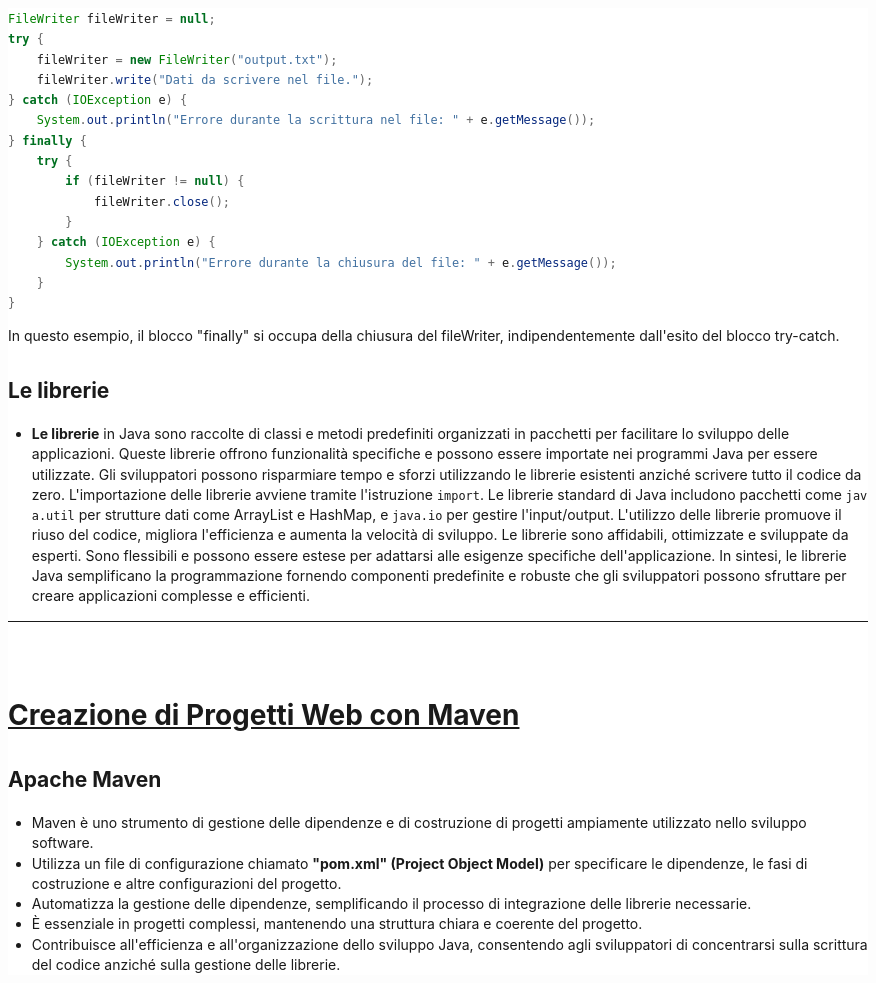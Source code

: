 ```java
FileWriter fileWriter = null;
try {
    fileWriter = new FileWriter("output.txt");
    fileWriter.write("Dati da scrivere nel file.");
} catch (IOException e) {
    System.out.println("Errore durante la scrittura nel file: " + e.getMessage());
} finally {
    try {
        if (fileWriter != null) {
            fileWriter.close();
        }
    } catch (IOException e) {
        System.out.println("Errore durante la chiusura del file: " + e.getMessage());
    }
}
```
In questo esempio, il blocco "finally" si occupa della chiusura del fileWriter, indipendentemente dall'esito del blocco try-catch.


## Le librerie

- **Le librerie** in Java sono raccolte di classi e metodi predefiniti organizzati in pacchetti per facilitare lo sviluppo delle applicazioni. Queste librerie offrono funzionalità specifiche e possono essere importate nei programmi Java per essere utilizzate. Gli sviluppatori possono risparmiare tempo e sforzi utilizzando le librerie esistenti anziché scrivere tutto il codice da zero. L'importazione delle librerie avviene tramite l'istruzione `import`. Le librerie standard di Java includono pacchetti come `java.util` per strutture dati come ArrayList e HashMap, e `java.io` per gestire l'input/output. L'utilizzo delle librerie promuove il riuso del codice, migliora l'efficienza e aumenta la velocità di sviluppo. Le librerie sono affidabili, ottimizzate e sviluppate da esperti. Sono flessibili e possono essere estese per adattarsi alle esigenze specifiche dell'applicazione. In sintesi, le librerie Java semplificano la programmazione fornendo componenti predefinite e robuste che gli sviluppatori possono sfruttare per creare applicazioni complesse e efficienti.

___________________________________________________________________________________________
&ensp;
# <ins>Creazione di Progetti Web con Maven</ins>

## Apache Maven
- Maven è uno strumento di gestione delle dipendenze e di costruzione di progetti ampiamente utilizzato nello sviluppo software.
- Utilizza un file di configurazione chiamato **"pom.xml" (Project Object Model)** per specificare le dipendenze, le fasi di costruzione e altre configurazioni del progetto.
- Automatizza la gestione delle dipendenze, semplificando il processo di integrazione delle librerie necessarie.
- È essenziale in progetti complessi, mantenendo una struttura chiara e coerente del progetto.
- Contribuisce all'efficienza e all'organizzazione dello sviluppo Java, consentendo agli sviluppatori di concentrarsi sulla scrittura del codice anziché sulla gestione delle librerie.
